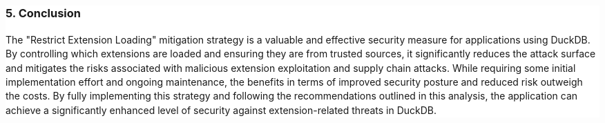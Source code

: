 ### 5. Conclusion

The "Restrict Extension Loading" mitigation strategy is a valuable and effective security measure for applications using DuckDB. By controlling which extensions are loaded and ensuring they are from trusted sources, it significantly reduces the attack surface and mitigates the risks associated with malicious extension exploitation and supply chain attacks. While requiring some initial implementation effort and ongoing maintenance, the benefits in terms of improved security posture and reduced risk outweigh the costs. By fully implementing this strategy and following the recommendations outlined in this analysis, the application can achieve a significantly enhanced level of security against extension-related threats in DuckDB.
